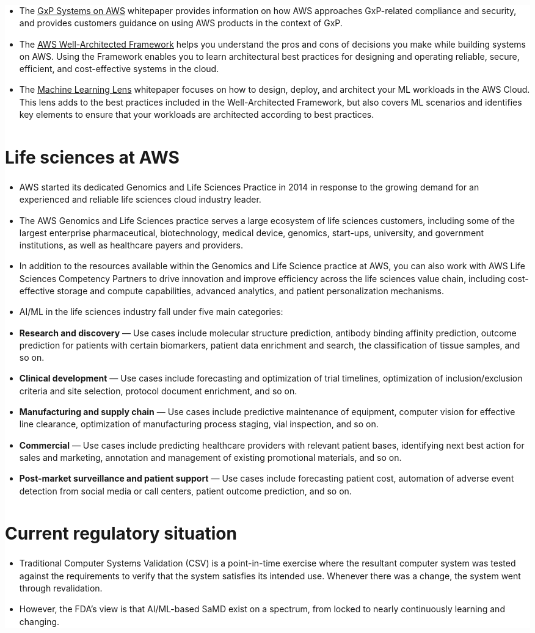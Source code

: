 * The [GxP Systems on AWS]() whitepaper provides information on how AWS approaches GxP-related compliance and security, and provides customers guidance on using AWS products in the context of GxP.

* The [AWS Well-Architected Framework]() helps you understand the pros and cons of decisions you make while building systems on AWS. Using the Framework enables you to learn architectural best practices for designing and operating reliable, secure, efficient, and cost-effective systems in the cloud. 

* The [Machine Learning Lens]() whitepaper focuses on how to design, deploy, and architect your ML workloads in the AWS Cloud. This lens adds to the best practices included in the Well-Architected Framework, but also covers ML scenarios and identifies key elements to ensure that your workloads are architected according to best practices.

# Life sciences at AWS

* AWS started its dedicated Genomics and Life Sciences Practice in 2014 in response to the growing demand for an experienced and reliable life sciences cloud industry leader.

* The AWS Genomics and Life Sciences practice serves a large ecosystem of life sciences customers, including some of the largest enterprise pharmaceutical, biotechnology, medical device, genomics, start-ups, university, and government institutions, as well as healthcare payers and providers.

* In addition to the resources available within the Genomics and Life Science practice at AWS, you can also work with AWS Life Sciences Competency Partners to drive innovation and improve efficiency across the life sciences value chain, including cost- effective storage and compute capabilities, advanced analytics, and patient personalization mechanisms.

* AI/ML in the life sciences industry fall under five main categories:
 * **Research and discovery** — Use cases include molecular structure prediction, antibody binding affinity prediction, outcome prediction for patients with certain biomarkers, patient data enrichment and search, the classification of tissue samples, and so on.
 * **Clinical development** — Use cases include forecasting and optimization of trial timelines, optimization of inclusion/exclusion criteria and site selection, protocol document enrichment, and so on.
 * **Manufacturing and supply chain** — Use cases include predictive maintenance of equipment, computer vision for effective line clearance, optimization of manufacturing process staging, vial inspection, and so on.
 * **Commercial** — Use cases include predicting healthcare providers with relevant patient bases, identifying next best action for sales and marketing, annotation and management of existing promotional materials, and so on.
 * **Post-market surveillance and patient support** — Use cases include forecasting patient cost, automation of adverse event detection from social media or call centers, patient outcome prediction, and so on.

# Current regulatory situation

* Traditional Computer Systems Validation (CSV) is a point-in-time exercise where the resultant computer system was tested against the requirements to verify that the system satisfies its intended use. Whenever there was a change, the system went through revalidation.

* However, the FDA’s view is that AI/ML-based SaMD exist on a spectrum, from locked to nearly continuously learning and changing.
